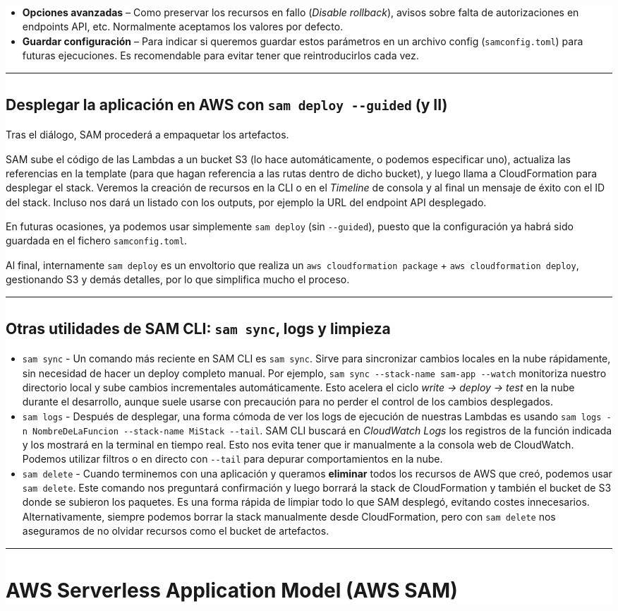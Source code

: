 - **Opciones avanzadas** – Como preservar los recursos en fallo (*Disable rollback*), avisos sobre falta de autorizaciones en endpoints API, etc. Normalmente aceptamos los valores por defecto.
- **Guardar configuración** – Para indicar si queremos guardar estos parámetros en un archivo config (`samconfig.toml`) para futuras ejecuciones. Es recomendable para evitar tener que reintroducirlos cada vez.

---


## Desplegar la aplicación en AWS con `sam deploy --guided` (y II)

Tras el diálogo, SAM procederá a empaquetar los artefactos. 

SAM sube el código de las Lambdas a un bucket S3 (lo hace automáticamente, o podemos especificar uno), actualiza las referencias en la template (para que hagan referencia a las rutas dentro de dicho bucket), y luego llama a CloudFormation para desplegar el stack. Veremos la creación de recursos en la CLI o en el *Timeline* de consola y al final un mensaje de éxito con el ID del stack. Incluso nos dará un listado con los outputs, por ejemplo la URL del endpoint API desplegado.

En futuras ocasiones, ya podemos usar simplemente `sam deploy` (sin `--guided`), puesto que la configuración ya habrá sido guardada en el fichero `samconfig.toml`.

Al final, internamente `sam deploy` es un envoltorio que realiza un `aws cloudformation package` + `aws cloudformation deploy`, gestionando S3 y demás detalles, por lo que simplifica mucho el proceso.

---


## Otras utilidades de SAM CLI: `sam sync`, logs y limpieza
- `sam sync` - Un comando más reciente en SAM CLI es `sam sync`. Sirve para sincronizar cambios locales en la nube rápidamente, sin necesidad de hacer un deploy completo manual. Por ejemplo, `sam sync --stack-name sam-app --watch` monitoriza nuestro directorio local y sube cambios incrementales automáticamente. Esto acelera el ciclo *write -> deploy -> test* en la nube durante el desarrollo, aunque suele usarse con precaución para no perder el control de los cambios desplegados. 
- `sam logs` - Después de desplegar, una forma cómoda de ver los logs de ejecución de nuestras Lambdas es usando `sam logs -n NombreDeLaFuncion --stack-name MiStack --tail`. SAM CLI buscará en *CloudWatch Logs* los registros de la función indicada y los mostrará en la terminal en tiempo real. Esto nos evita tener que ir manualmente a la consola web de CloudWatch. Podemos utilizar filtros o en directo con `--tail` para depurar comportamientos en la nube.
- `sam delete` - Cuando terminemos con una aplicación y queramos **eliminar** todos los recursos de AWS que creó, podemos usar `sam delete`. Este comando nos preguntará confirmación y luego borrará la stack de CloudFormation y también el bucket de S3 donde se subieron los paquetes. Es una forma rápida de limpiar todo lo que SAM desplegó, evitando costes innecesarios. Alternativamente, siempre podemos borrar la stack manualmente desde CloudFormation, pero con `sam delete` nos aseguramos de no olvidar recursos como el bucket de artefactos.

---


# AWS Serverless Application Model (AWS SAM)
